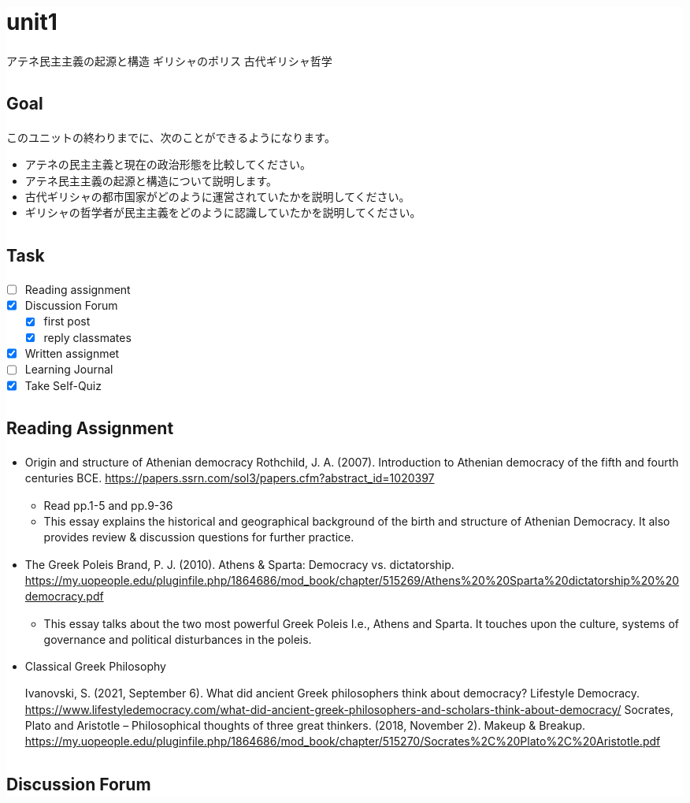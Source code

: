 # unit1

アテネ民主主義の起源と構造
ギリシャのポリス
古代ギリシャ哲学

## Goal

このユニットの終わりまでに、次のことができるようになります。

- アテネの民主主義と現在の政治形態を比較してください。
- アテネ民主主義の起源と構造について説明します。
- 古代ギリシャの都市国家がどのように運営されていたかを説明してください。
- ギリシャの哲学者が民主主義をどのように認識していたかを説明してください。

## Task

- [ ] Reading assignment
- [x] Discussion Forum
  - [x] first post
  - [x] reply classmates
- [x] Written assignmet
- [ ] Learning Journal
- [x] Take Self-Quiz

## Reading Assignment

- Origin and structure of Athenian democracy
  Rothchild, J. A. (2007). Introduction to Athenian democracy of the fifth and fourth centuries BCE. <https://papers.ssrn.com/sol3/papers.cfm?abstract_id=1020397>

  - Read pp.1-5 and pp.9-36
  - This essay explains the historical and geographical background of the birth and structure of Athenian Democracy. It also provides review & discussion questions for further practice.

- The Greek Poleis
  Brand, P. J. (2010). Athens & Sparta: Democracy vs. dictatorship. <https://my.uopeople.edu/pluginfile.php/1864686/mod_book/chapter/515269/Athens%20%20Sparta%20dictatorship%20%20democracy.pdf>

  - This essay talks about the two most powerful Greek Poleis I.e., Athens and Sparta. It touches upon the culture, systems of governance and political disturbances in the poleis.

- Classical Greek Philosophy

  Ivanovski, S. (2021, September 6). What did ancient Greek philosophers think about democracy? Lifestyle Democracy. <https://www.lifestyledemocracy.com/what-did-ancient-greek-philosophers-and-scholars-think-about-democracy/>
  Socrates, Plato and Aristotle – Philosophical thoughts of three great thinkers. (2018, November 2). Makeup & Breakup. <https://my.uopeople.edu/pluginfile.php/1864686/mod_book/chapter/515270/Socrates%2C%20Plato%2C%20Aristotle.pdf>

## Discussion Forum
